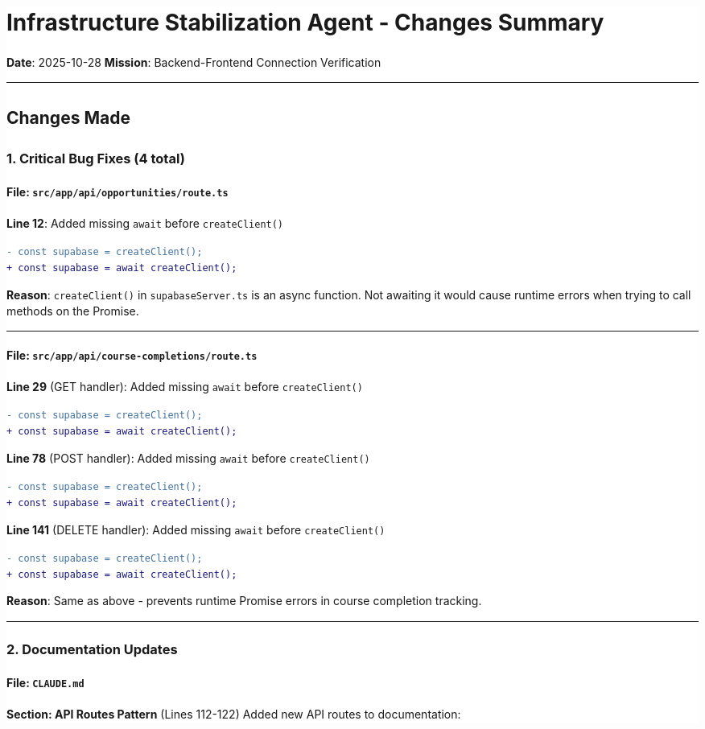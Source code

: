 # Infrastructure Stabilization Agent - Changes Summary
**Date**: 2025-10-28
**Mission**: Backend-Frontend Connection Verification

---

## Changes Made

### 1. Critical Bug Fixes (4 total)

#### File: `src/app/api/opportunities/route.ts`
**Line 12**: Added missing `await` before `createClient()`

```diff
- const supabase = createClient();
+ const supabase = await createClient();
```

**Reason**: `createClient()` in `supabaseServer.ts` is an async function. Not awaiting it would cause runtime errors when trying to call methods on the Promise.

---

#### File: `src/app/api/course-completions/route.ts`
**Line 29** (GET handler): Added missing `await` before `createClient()`

```diff
- const supabase = createClient();
+ const supabase = await createClient();
```

**Line 78** (POST handler): Added missing `await` before `createClient()`

```diff
- const supabase = createClient();
+ const supabase = await createClient();
```

**Line 141** (DELETE handler): Added missing `await` before `createClient()`

```diff
- const supabase = createClient();
+ const supabase = await createClient();
```

**Reason**: Same as above - prevents runtime Promise errors in course completion tracking.

---

### 2. Documentation Updates

#### File: `CLAUDE.md`

**Section: API Routes Pattern** (Lines 112-122)
Added new API routes to documentation:

